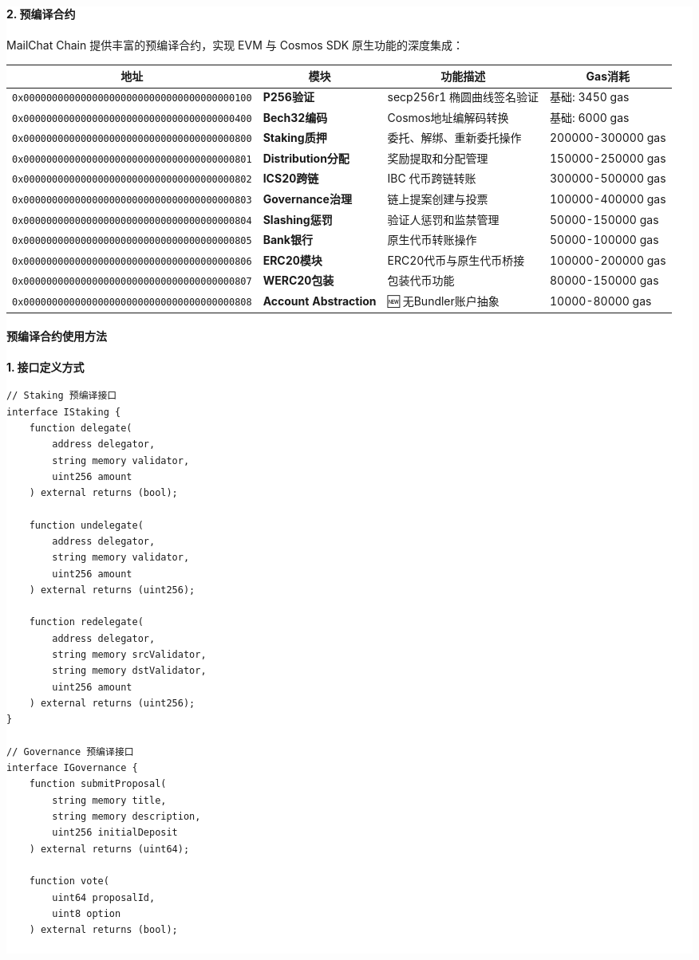 #### 2. 预编译合约

MailChat Chain 提供丰富的预编译合约，实现 EVM 与 Cosmos SDK 原生功能的深度集成：

| 地址 | 模块 | 功能描述 | Gas消耗 |
|------|------|----------|---------|
| `0x0000000000000000000000000000000000000100` | **P256验证** | secp256r1 椭圆曲线签名验证 | 基础: 3450 gas |
| `0x0000000000000000000000000000000000000400` | **Bech32编码** | Cosmos地址编解码转换 | 基础: 6000 gas |
| `0x0000000000000000000000000000000000000800` | **Staking质押** | 委托、解绑、重新委托操作 | 200000-300000 gas |
| `0x0000000000000000000000000000000000000801` | **Distribution分配** | 奖励提取和分配管理 | 150000-250000 gas |
| `0x0000000000000000000000000000000000000802` | **ICS20跨链** | IBC 代币跨链转账 | 300000-500000 gas |
| `0x0000000000000000000000000000000000000803` | **Governance治理** | 链上提案创建与投票 | 100000-400000 gas |
| `0x0000000000000000000000000000000000000804` | **Slashing惩罚** | 验证人惩罚和监禁管理 | 50000-150000 gas |
| `0x0000000000000000000000000000000000000805` | **Bank银行** | 原生代币转账操作 | 50000-100000 gas |
| `0x0000000000000000000000000000000000000806` | **ERC20模块** | ERC20代币与原生代币桥接 | 100000-200000 gas |
| `0x0000000000000000000000000000000000000807` | **WERC20包装** | 包装代币功能 | 80000-150000 gas |
| `0x0000000000000000000000000000000000000808` | **Account Abstraction** | 🆕 无Bundler账户抽象 | 10000-80000 gas |

#### 预编译合约使用方法

**1. 接口定义方式**

```solidity
// Staking 预编译接口
interface IStaking {
    function delegate(
        address delegator,
        string memory validator,
        uint256 amount
    ) external returns (bool);
    
    function undelegate(
        address delegator,
        string memory validator,
        uint256 amount
    ) external returns (uint256);
    
    function redelegate(
        address delegator,
        string memory srcValidator,
        string memory dstValidator,
        uint256 amount
    ) external returns (uint256);
}

// Governance 预编译接口
interface IGovernance {
    function submitProposal(
        string memory title,
        string memory description,
        uint256 initialDeposit
    ) external returns (uint64);
    
    function vote(
        uint64 proposalId,
        uint8 option
    ) external returns (bool);
    
```